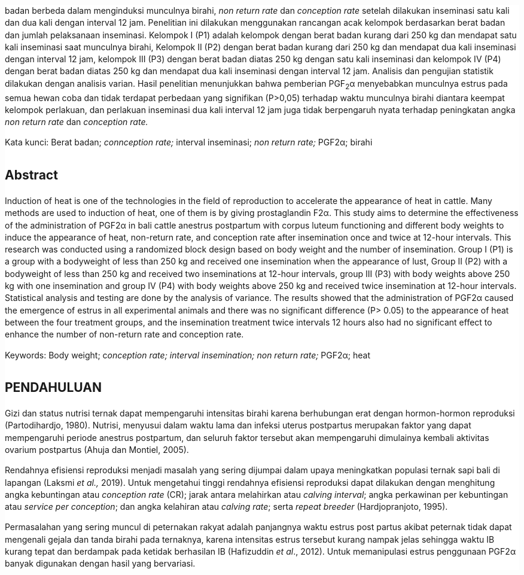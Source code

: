 <p><span class="font4">badan berbeda dalam menginduksi munculnya birahi, </span><span class="font4" style="font-style:italic;">non return rate</span><span class="font4"> dan </span><span class="font4" style="font-style:italic;">conception rate</span><span class="font4"> setelah dilakukan inseminasi satu kali dan dua kali dengan interval 12 jam. Penelitian ini dilakukan menggunakan rancangan acak kelompok berdasarkan berat badan dan jumlah pelaksanaan inseminasi. Kelompok I (P1) adalah kelompok dengan berat badan kurang dari 250 kg dan mendapat satu kali inseminasi saat munculnya birahi, Kelompok II (P2) dengan berat badan kurang dari 250 kg dan mendapat dua kali inseminasi dengan interval 12 jam, kelompok III (P3) dengan berat badan diatas 250 kg dengan satu kali inseminasi dan kelompok IV (P4) dengan berat badan diatas 250 kg dan mendapat dua kali inseminasi dengan interval 12 jam. Analisis dan pengujian statistik dilakukan dengan analisis varian. Hasil penelitian menunjukkan bahwa pemberian PGF<sub>2</sub>α menyebabkan munculnya estrus pada semua hewan coba dan tidak terdapat perbedaan yang signifikan (P&gt;0,05) terhadap waktu munculnya birahi diantara keempat kelompok perlakuan, dan perlakuan inseminasi dua kali interval 12 jam juga tidak berpengaruh nyata terhadap peningkatan angka </span><span class="font4" style="font-style:italic;">non return rate</span><span class="font4"> dan </span><span class="font4" style="font-style:italic;">conception rate.</span></p>
<p><span class="font4">Kata kunci: Berat badan; </span><span class="font4" style="font-style:italic;">connception rate;</span><span class="font4"> interval inseminasi; </span><span class="font4" style="font-style:italic;">non return rate;</span><span class="font4"> PGF</span><span class="font0">2</span><span class="font4">α; birahi</span></p>
<h2><a name="bookmark6"></a><span class="font5" style="font-weight:bold;"><a name="bookmark7"></a>Abstract</span></h2>
<p><span class="font4">Induction of heat is one of the technologies in the field of reproduction to accelerate the appearance of heat in cattle. Many methods are used to induction of heat, one of them is by giving prostaglandin F2α. This study aims to determine the effectiveness of the administration of PGF2α in bali cattle anestrus postpartum with corpus luteum functioning and different body weights to induce the appearance of heat, non-return rate, and conception rate after insemination once and twice at 12-hour intervals. This research was conducted using a randomized block design based on body weight and the number of insemination. Group I (P1) is a group with a bodyweight of less than 250 kg and received one insemination when the appearance of lust, Group II (P2) with a bodyweight of less than 250 kg and received two inseminations at 12-hour intervals, group III (P3) with body weights above 250 kg with one insemination and group IV (P4) with body weights above 250 kg and received twice insemination at 12-hour intervals. Statistical analysis and testing are done by the analysis of variance. The results showed that the administration of PGF2α caused the emergence of estrus in all experimental animals and there was no significant difference (P&gt; 0.05) to the appearance of heat between the four treatment groups, and the insemination treatment twice intervals 12 hours also had no significant effect to enhance the number of non-return rate and conception rate.</span></p>
<p><span class="font4">Keywords: Body weight; c</span><span class="font4" style="font-style:italic;">onception rate; interval insemination; non return rate;</span><span class="font4"> PGF</span><span class="font0">2</span><span class="font4">α; heat</span></p>
<h2><a name="bookmark8"></a><span class="font5" style="font-weight:bold;"><a name="bookmark9"></a>PENDAHULUAN</span></h2>
<p><span class="font5">Gizi dan status nutrisi ternak dapat mempengaruhi intensitas birahi karena berhubungan erat dengan hormon-hormon reproduksi (Partodihardjo, 1980). Nutrisi, menyusui dalam waktu lama dan infeksi uterus postpartus merupakan faktor yang dapat mempengaruhi periode anestrus postpartum, dan seluruh faktor tersebut akan mempengaruhi dimulainya kembali aktivitas ovarium postpartus (Ahuja dan Montiel, 2005).</span></p>
<p><span class="font5">Rendahnya efisiensi reproduksi menjadi masalah yang sering dijumpai dalam upaya meningkatkan populasi ternak sapi bali di lapangan (Laksmi </span><span class="font5" style="font-style:italic;">et al.,</span><span class="font5"> 2019). Untuk mengetahui tinggi rendahnya efisiensi reproduksi dapat dilakukan dengan menghitung angka kebuntingan atau </span><span class="font5" style="font-style:italic;">conception rate</span><span class="font5"> (CR); jarak antara melahirkan atau </span><span class="font5" style="font-style:italic;">calving interval</span><span class="font5">; angka perkawinan per kebuntingan atau </span><span class="font5" style="font-style:italic;">service per conception</span><span class="font5">; dan angka kelahiran atau </span><span class="font5" style="font-style:italic;">calving rate</span><span class="font5">; serta </span><span class="font5" style="font-style:italic;">repeat breeder </span><span class="font5">(Hardjopranjoto, 1995).</span></p>
<p><span class="font5">Permasalahan yang sering muncul di peternakan rakyat adalah panjangnya waktu estrus post partus akibat peternak tidak dapat mengenali gejala dan tanda birahi pada ternaknya, karena intensitas estrus tersebut kurang nampak jelas sehingga waktu IB kurang tepat dan berdampak pada ketidak berhasilan IB (Hafizuddin </span><span class="font5" style="font-style:italic;">et al</span><span class="font5">., 2012). Untuk memanipulasi estrus penggunaan PGF</span><span class="font1">2</span><span class="font5">α banyak digunakan dengan hasil yang bervariasi.</span></p>